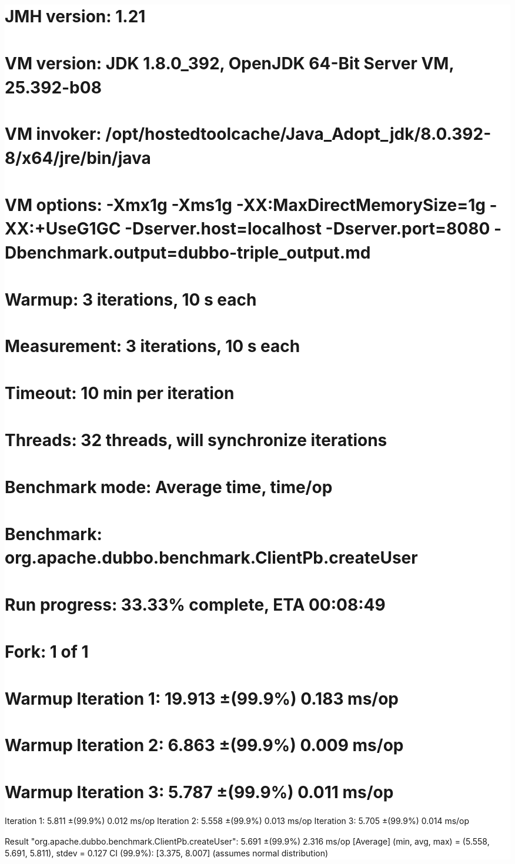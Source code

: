 
# JMH version: 1.21
# VM version: JDK 1.8.0_392, OpenJDK 64-Bit Server VM, 25.392-b08
# VM invoker: /opt/hostedtoolcache/Java_Adopt_jdk/8.0.392-8/x64/jre/bin/java
# VM options: -Xmx1g -Xms1g -XX:MaxDirectMemorySize=1g -XX:+UseG1GC -Dserver.host=localhost -Dserver.port=8080 -Dbenchmark.output=dubbo-triple_output.md
# Warmup: 3 iterations, 10 s each
# Measurement: 3 iterations, 10 s each
# Timeout: 10 min per iteration
# Threads: 32 threads, will synchronize iterations
# Benchmark mode: Average time, time/op
# Benchmark: org.apache.dubbo.benchmark.ClientPb.createUser

# Run progress: 33.33% complete, ETA 00:08:49
# Fork: 1 of 1
# Warmup Iteration   1: 19.913 ±(99.9%) 0.183 ms/op
# Warmup Iteration   2: 6.863 ±(99.9%) 0.009 ms/op
# Warmup Iteration   3: 5.787 ±(99.9%) 0.011 ms/op
Iteration   1: 5.811 ±(99.9%) 0.012 ms/op
Iteration   2: 5.558 ±(99.9%) 0.013 ms/op
Iteration   3: 5.705 ±(99.9%) 0.014 ms/op


Result "org.apache.dubbo.benchmark.ClientPb.createUser":
  5.691 ±(99.9%) 2.316 ms/op [Average]
  (min, avg, max) = (5.558, 5.691, 5.811), stdev = 0.127
  CI (99.9%): [3.375, 8.007] (assumes normal distribution)
